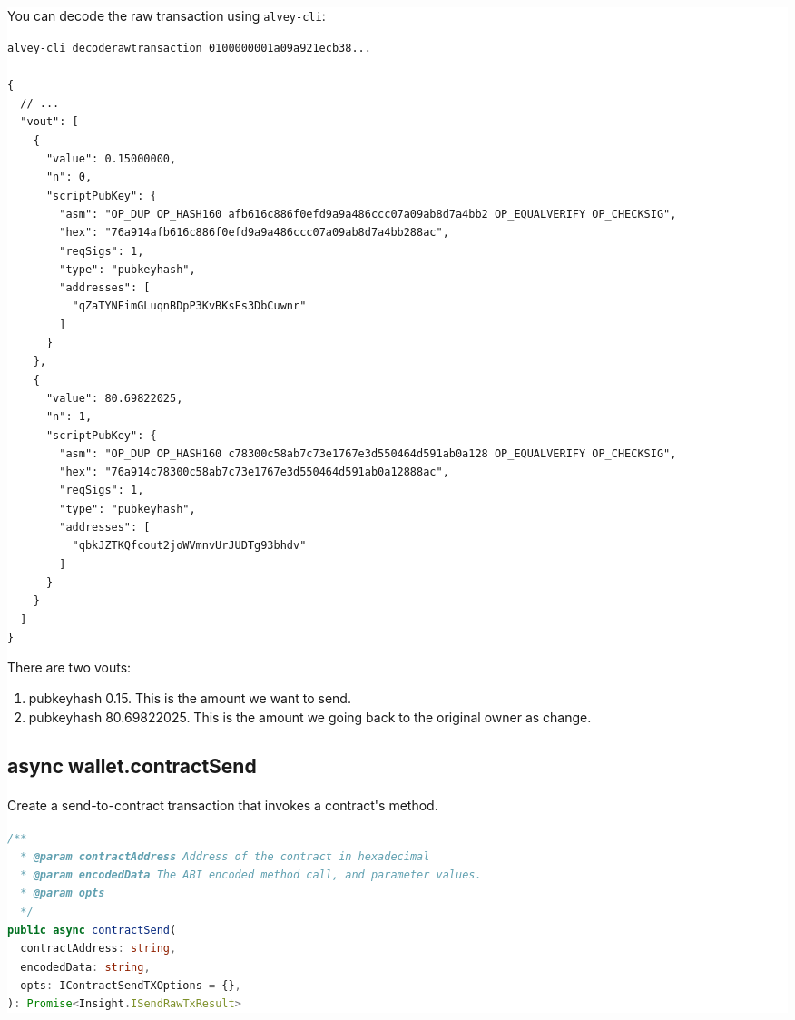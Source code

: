You can decode the raw transaction using `alvey-cli`:

```
alvey-cli decoderawtransaction 0100000001a09a921ecb38...

{
  // ...
  "vout": [
    {
      "value": 0.15000000,
      "n": 0,
      "scriptPubKey": {
        "asm": "OP_DUP OP_HASH160 afb616c886f0efd9a9a486ccc07a09ab8d7a4bb2 OP_EQUALVERIFY OP_CHECKSIG",
        "hex": "76a914afb616c886f0efd9a9a486ccc07a09ab8d7a4bb288ac",
        "reqSigs": 1,
        "type": "pubkeyhash",
        "addresses": [
          "qZaTYNEimGLuqnBDpP3KvBKsFs3DbCuwnr"
        ]
      }
    },
    {
      "value": 80.69822025,
      "n": 1,
      "scriptPubKey": {
        "asm": "OP_DUP OP_HASH160 c78300c58ab7c73e1767e3d550464d591ab0a128 OP_EQUALVERIFY OP_CHECKSIG",
        "hex": "76a914c78300c58ab7c73e1767e3d550464d591ab0a12888ac",
        "reqSigs": 1,
        "type": "pubkeyhash",
        "addresses": [
          "qbkJZTKQfcout2joWVmnvUrJUDTg93bhdv"
        ]
      }
    }
  ]
}
```

There are two vouts:

1. pubkeyhash 0.15. This is the amount we want to send.
2. pubkeyhash 80.69822025. This is the amount we going back to the original owner as change.

## async wallet.contractSend

Create a send-to-contract transaction that invokes a contract's method.

```ts
/**
  * @param contractAddress Address of the contract in hexadecimal
  * @param encodedData The ABI encoded method call, and parameter values.
  * @param opts
  */
public async contractSend(
  contractAddress: string,
  encodedData: string,
  opts: IContractSendTXOptions = {},
): Promise<Insight.ISendRawTxResult>
```
